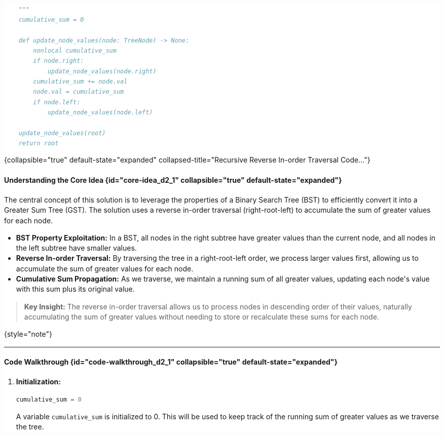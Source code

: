 ```Python
    """
    cumulative_sum = 0

    def update_node_values(node: TreeNode) -> None:
        nonlocal cumulative_sum
        if node.right:
            update_node_values(node.right)
        cumulative_sum += node.val
        node.val = cumulative_sum
        if node.left:
            update_node_values(node.left)

    update_node_values(root)
    return root
```

{collapsible="true" default-state="expanded" collapsed-title="Recursive Reverse In-order Traversal Code..."}

#### Understanding the Core Idea {id="core-idea_d2_1" collapsible="true" default-state="expanded"}

The central concept of this solution is to leverage the properties of a Binary Search Tree (BST) to efficiently convert
it into a Greater Sum Tree (GST).
The solution uses a reverse in-order traversal (right-root-left) to accumulate the sum of greater values for each node.

- **BST Property Exploitation:** In a BST, all nodes in the right subtree have greater values than the current node, and
  all nodes in the left subtree have smaller values.
- **Reverse In-order Traversal:** By traversing the tree in a right-root-left order, we process larger values first,
  allowing us to accumulate the sum of greater values for each node.
- **Cumulative Sum Propagation:** As we traverse, we maintain a running sum of all greater values, updating each node's
  value with this sum plus its original value.

> **Key Insight:**
> The reverse in-order traversal allows us to process nodes in descending order of their values,
> naturally accumulating the sum of greater values without needing to store or recalculate these sums for each node.
>
{style="note"}

---

#### Code Walkthrough {id="code-walkthrough_d2_1" collapsible="true" default-state="expanded"}

1. **Initialization:**
   ```python
   cumulative_sum = 0
   ```
   A variable `cumulative_sum` is initialized to 0.
   This will be used to keep track of the running sum of greater values as we traverse the tree.
